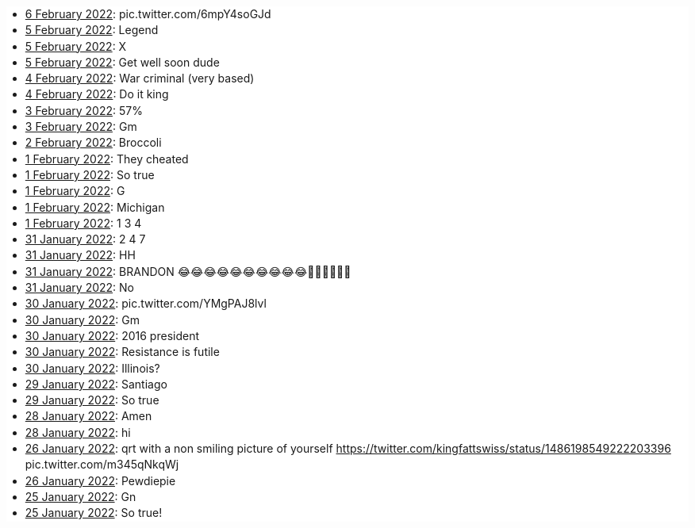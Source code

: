 * [ 6 February 2022](https://web.archive.org/web/20220206231052/https://twitter.com/GroyperMichigan/status/1490461737409253384): pic.twitter.com/6mpY4soGJd 
* [ 5 February 2022](https://web.archive.org/web/20220205231032/https://twitter.com/GroyperMichigan/status/1490099245571059714): Legend 
* [ 5 February 2022](https://web.archive.org/web/20220205182412/https://twitter.com/GroyperMichigan/status/1490025655072964608): X 
* [ 5 February 2022](https://web.archive.org/web/20220205162600/https://twitter.com/GroyperMichigan/status/1489997421237186564): Get well soon dude 
* [ 4 February 2022](https://web.archive.org/web/20220204113831/https://twitter.com/GroyperMichigan/status/1489562724212297730): War criminal (very based) 
* [ 4 February 2022](https://web.archive.org/web/20220204003632/https://twitter.com/GroyperMichigan/status/1489395541549232130): Do it king 
* [ 3 February 2022](https://web.archive.org/web/20220203231707/https://twitter.com/GroyperMichigan/status/1489376137117675520): 57% 
* [ 3 February 2022](https://web.archive.org/web/20220203131950/https://twitter.com/GroyperMichigan/status/1489225822082846722): Gm 
* [ 2 February 2022](https://web.archive.org/web/20220202041013/https://twitter.com/GroyperMichigan/status/1488725131962814464): Broccoli 
* [ 1 February 2022](https://web.archive.org/web/20220201120638/https://twitter.com/GroyperMichigan/status/1488482618622554113): They cheated 
* [ 1 February 2022](https://web.archive.org/web/20220201110027/https://twitter.com/GroyperMichigan/status/1488465977239027717): So true 
* [ 1 February 2022](https://web.archive.org/web/20220201084234/https://twitter.com/GroyperMichigan/status/1488431265992908801): G 
* [ 1 February 2022](https://web.archive.org/web/20220201063011/https://twitter.com/GroyperMichigan/status/1488397977563668483): Michigan 
* [ 1 February 2022](https://web.archive.org/web/20220201003710/https://twitter.com/GroyperMichigan/status/1488309119673151491): 1 3 4 
* [31 January 2022](https://web.archive.org/web/20220131210852/https://twitter.com/GroyperMichigan/status/1488256713841160192): 2 4 7 
* [31 January 2022](https://web.archive.org/web/20220131195829/https://twitter.com/GroyperMichigan/status/1488239001257451523): HH 
* [31 January 2022](https://web.archive.org/web/20220131025232/https://twitter.com/GroyperMichigan/status/1487980815724294145): BRANDON 😂😂😂😂😂😂😂😂😂😂🤣🤣🤣🤣🤣🤣 
* [31 January 2022](https://web.archive.org/web/20220131025118/https://twitter.com/GroyperMichigan/status/1487980471887749122): No 
* [30 January 2022](https://web.archive.org/web/20220130225309/https://twitter.com/GroyperMichigan/status/1487920585191608321): pic.twitter.com/YMgPAJ8lvl 
* [30 January 2022](https://web.archive.org/web/20220130214136/https://twitter.com/GroyperMichigan/status/1487902555359395844): Gm 
* [30 January 2022](https://web.archive.org/web/20220130083946/https://twitter.com/GroyperMichigan/status/1487705776579825667): 2016 president 
* [30 January 2022](https://web.archive.org/web/20220130044239/https://twitter.com/GroyperMichigan/status/1487646126459301889): Resistance is futile 
* [30 January 2022](https://web.archive.org/web/20220130013830/https://twitter.com/GroyperMichigan/status/1487599802665865222): Illinois? 
* [29 January 2022](https://web.archive.org/web/20220129213913/https://twitter.com/GroyperMichigan/status/1487538965599117313): Santiago 
* [29 January 2022](https://web.archive.org/web/20220129010829/https://twitter.com/GroyperMichigan/status/1487229858031747074): So true 
* [28 January 2022](https://web.archive.org/web/20220128110821/https://twitter.com/GroyperMichigan/status/1487018419086102532): Amen 
* [28 January 2022](https://web.archive.org/web/20220128035220/https://twitter.com/GroyperMichigan/status/1486908685486014468): hi 
* [26 January 2022](https://web.archive.org/web/20220126050254/https://twitter.com/GroyperMichigan/status/1486201678059773954): qrt with a non smiling picture of yourself  https://twitter.com/kingfattswiss/status/1486198549222203396  pic.twitter.com/m345qNkqWj 
* [26 January 2022](https://web.archive.org/web/20220126003658/https://twitter.com/GroyperMichigan/status/1486134737190236160): Pewdiepie 
* [25 January 2022](https://web.archive.org/web/20220125082816/https://twitter.com/GroyperMichigan/status/1485890952157929472): Gn 
* [25 January 2022](https://web.archive.org/web/20220125021742/https://twitter.com/GroyperMichigan/status/1485797710821265410): So true! 